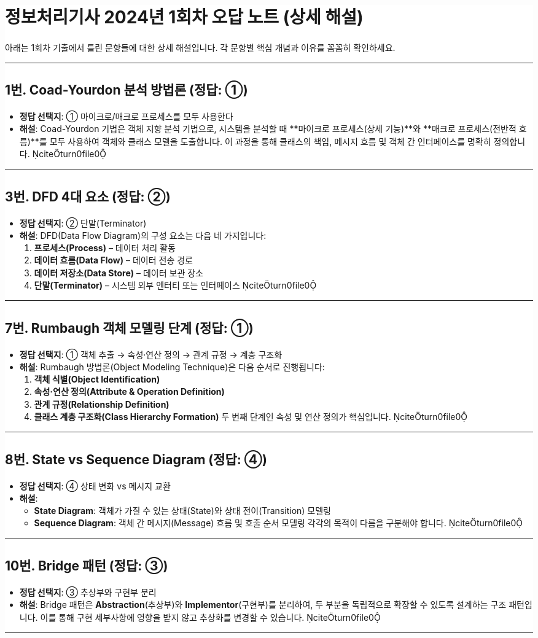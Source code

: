 
# 정보처리기사 2024년 1회차 오답 노트 (상세 해설)

아래는 1회차 기출에서 틀린 문항들에 대한 상세 해설입니다. 각 문항별 핵심 개념과 이유를 꼼꼼히 확인하세요.

---

## 1번. Coad-Yourdon 분석 방법론 (정답: ①)
- **정답 선택지**: ① 마이크로/매크로 프로세스를 모두 사용한다
- **해설**: Coad-Yourdon 기법은 객체 지향 분석 기법으로, 시스템을 분석할 때 **마이크로 프로세스(상세 기능)**와 **매크로 프로세스(전반적 흐름)**를 모두 사용하여 객체와 클래스 모델을 도출합니다. 이 과정을 통해 클래스의 책임, 메시지 흐름 및 객체 간 인터페이스를 명확히 정의합니다. citeturn0file0

---

## 3번. DFD 4대 요소 (정답: ②)
- **정답 선택지**: ② 단말(Terminator)
- **해설**: DFD(Data Flow Diagram)의 구성 요소는 다음 네 가지입니다:
  1. **프로세스(Process)** – 데이터 처리 활동
  2. **데이터 흐름(Data Flow)** – 데이터 전송 경로
  3. **데이터 저장소(Data Store)** – 데이터 보관 장소
  4. **단말(Terminator)** – 시스템 외부 엔터티 또는 인터페이스 citeturn0file0

---

## 7번. Rumbaugh 객체 모델링 단계 (정답: ①)
- **정답 선택지**: ① 객체 추출 → 속성·연산 정의 → 관계 규정 → 계층 구조화
- **해설**: Rumbaugh 방법론(Object Modeling Technique)은 다음 순서로 진행됩니다:
  1. **객체 식별(Object Identification)**
  2. **속성·연산 정의(Attribute & Operation Definition)**
  3. **관계 규정(Relationship Definition)**
  4. **클래스 계층 구조화(Class Hierarchy Formation)**
  두 번째 단계인 속성 및 연산 정의가 핵심입니다. citeturn0file0

---

## 8번. State vs Sequence Diagram (정답: ④)
- **정답 선택지**: ④ 상태 변화 vs 메시지 교환
- **해설**:
  - **State Diagram**: 객체가 가질 수 있는 상태(State)와 상태 전이(Transition) 모델링
  - **Sequence Diagram**: 객체 간 메시지(Message) 흐름 및 호출 순서 모델링
  각각의 목적이 다름을 구분해야 합니다. citeturn0file0

---

## 10번. Bridge 패턴 (정답: ③)
- **정답 선택지**: ③ 추상부와 구현부 분리
- **해설**: Bridge 패턴은 **Abstraction**(추상부)와 **Implementor**(구현부)를 분리하여, 두 부분을 독립적으로 확장할 수 있도록 설계하는 구조 패턴입니다. 이를 통해 구현 세부사항에 영향을 받지 않고 추상화를 변경할 수 있습니다. citeturn0file0

---